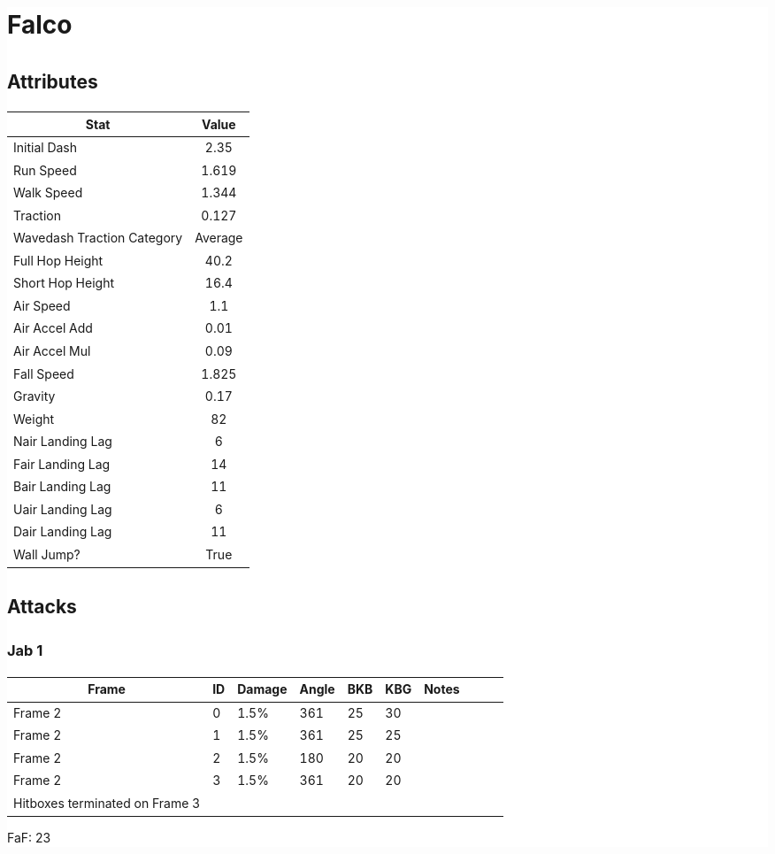 # Falco
## Attributes
| Stat | Value |
| ------------- |:-------------:|
Initial Dash | 2.35|
Run Speed | 1.619|
Walk Speed | 1.344|
Traction | 0.127|
Wavedash Traction Category | Average|
Full Hop Height | 40.2|
Short Hop Height | 16.4|
Air Speed | 1.1|
Air Accel Add | 0.01|
Air Accel Mul | 0.09|
Fall Speed | 1.825|
Gravity | 0.17|
Weight | 82|
Nair Landing Lag | 6|
Fair Landing Lag | 14|
Bair Landing Lag | 11|
Uair Landing Lag | 6|
Dair Landing Lag | 11|
Wall Jump? | True|




## Attacks







### Jab 1
|Frame|ID|Damage|Angle|BKB|KBG|Notes| | | |
|-|-|-|-|-|-|-|-|-|-|
|Frame 2| 0| 1.5%| 361| 25| 30|
|Frame 2| 1| 1.5%| 361| 25| 25|
|Frame 2| 2| 1.5%| 180| 20| 20|
|Frame 2| 3| 1.5%| 361| 20| 20|
|Hitboxes terminated on Frame 3|


FaF: 23

